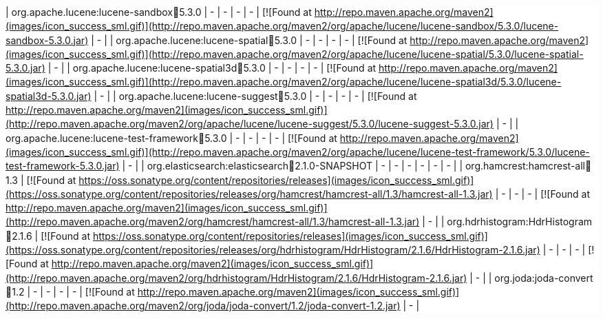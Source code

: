 | org.apache.lucene:lucene-sandbox:jar:5.3.0                             | -                                                                                                                                                                                                                                                                | -             | -                | -                        | [![Found at http://repo.maven.apache.org/maven2](images/icon_success_sml.gif)](http://repo.maven.apache.org/maven2/org/apache/lucene/lucene-sandbox/5.3.0/lucene-sandbox-5.3.0.jar)                                        | -                      |
| org.apache.lucene:lucene-spatial:jar:5.3.0                             | -                                                                                                                                                                                                                                                                | -             | -                | -                        | [![Found at http://repo.maven.apache.org/maven2](images/icon_success_sml.gif)](http://repo.maven.apache.org/maven2/org/apache/lucene/lucene-spatial/5.3.0/lucene-spatial-5.3.0.jar)                                        | -                      |
| org.apache.lucene:lucene-spatial3d:jar:5.3.0                           | -                                                                                                                                                                                                                                                                | -             | -                | -                        | [![Found at http://repo.maven.apache.org/maven2](images/icon_success_sml.gif)](http://repo.maven.apache.org/maven2/org/apache/lucene/lucene-spatial3d/5.3.0/lucene-spatial3d-5.3.0.jar)                                    | -                      |
| org.apache.lucene:lucene-suggest:jar:5.3.0                             | -                                                                                                                                                                                                                                                                | -             | -                | -                        | [![Found at http://repo.maven.apache.org/maven2](images/icon_success_sml.gif)](http://repo.maven.apache.org/maven2/org/apache/lucene/lucene-suggest/5.3.0/lucene-suggest-5.3.0.jar)                                        | -                      |
| org.apache.lucene:lucene-test-framework:jar:5.3.0                      | -                                                                                                                                                                                                                                                                | -             | -                | -                        | [![Found at http://repo.maven.apache.org/maven2](images/icon_success_sml.gif)](http://repo.maven.apache.org/maven2/org/apache/lucene/lucene-test-framework/5.3.0/lucene-test-framework-5.3.0.jar)                          | -                      |
| org.elasticsearch:elasticsearch:jar:2.1.0-SNAPSHOT                     | -                                                                                                                                                                                                                                                                | -             | -                | -                        | -                                                                                                                                                                                                                          | -                      |
| org.hamcrest:hamcrest-all:jar:1.3                                      | [![Found at https://oss.sonatype.org/content/repositories/releases](images/icon_success_sml.gif)](https://oss.sonatype.org/content/repositories/releases/org/hamcrest/hamcrest-all/1.3/hamcrest-all-1.3.jar)                                                     | -             | -                | -                        | [![Found at http://repo.maven.apache.org/maven2](images/icon_success_sml.gif)](http://repo.maven.apache.org/maven2/org/hamcrest/hamcrest-all/1.3/hamcrest-all-1.3.jar)                                                     | -                      |
| org.hdrhistogram:HdrHistogram:jar:2.1.6                                | [![Found at https://oss.sonatype.org/content/repositories/releases](images/icon_success_sml.gif)](https://oss.sonatype.org/content/repositories/releases/org/hdrhistogram/HdrHistogram/2.1.6/HdrHistogram-2.1.6.jar)                                             | -             | -                | -                        | [![Found at http://repo.maven.apache.org/maven2](images/icon_success_sml.gif)](http://repo.maven.apache.org/maven2/org/hdrhistogram/HdrHistogram/2.1.6/HdrHistogram-2.1.6.jar)                                             | -                      |
| org.joda:joda-convert:jar:1.2                                          | -                                                                                                                                                                                                                                                                | -             | -                | -                        | [![Found at http://repo.maven.apache.org/maven2](images/icon_success_sml.gif)](http://repo.maven.apache.org/maven2/org/joda/joda-convert/1.2/joda-convert-1.2.jar)                                                         | -                      |